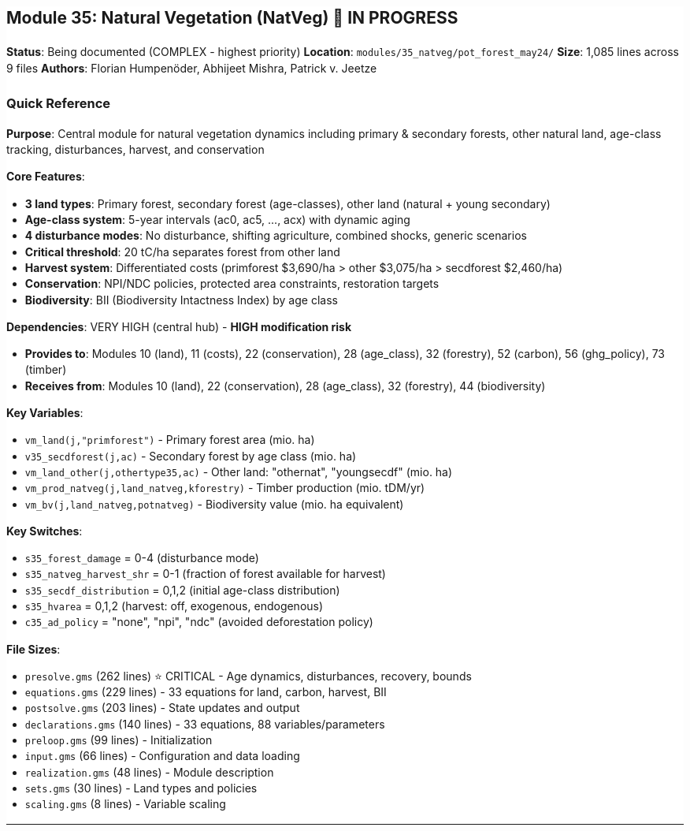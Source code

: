 ## Module 35: Natural Vegetation (NatVeg) 🚧 IN PROGRESS

**Status**: Being documented (COMPLEX - highest priority)
**Location**: `modules/35_natveg/pot_forest_may24/`
**Size**: 1,085 lines across 9 files
**Authors**: Florian Humpenöder, Abhijeet Mishra, Patrick v. Jeetze

### Quick Reference

**Purpose**: Central module for natural vegetation dynamics including primary & secondary forests, other natural land, age-class tracking, disturbances, harvest, and conservation

**Core Features**:
- **3 land types**: Primary forest, secondary forest (age-classes), other land (natural + young secondary)
- **Age-class system**: 5-year intervals (ac0, ac5, ..., acx) with dynamic aging
- **4 disturbance modes**: No disturbance, shifting agriculture, combined shocks, generic scenarios
- **Critical threshold**: 20 tC/ha separates forest from other land
- **Harvest system**: Differentiated costs (primforest $3,690/ha > other $3,075/ha > secdforest $2,460/ha)
- **Conservation**: NPI/NDC policies, protected area constraints, restoration targets
- **Biodiversity**: BII (Biodiversity Intactness Index) by age class

**Dependencies**: VERY HIGH (central hub) - **HIGH modification risk**
- **Provides to**: Modules 10 (land), 11 (costs), 22 (conservation), 28 (age_class), 32 (forestry), 52 (carbon), 56 (ghg_policy), 73 (timber)
- **Receives from**: Modules 10 (land), 22 (conservation), 28 (age_class), 32 (forestry), 44 (biodiversity)

**Key Variables**:
- `vm_land(j,"primforest")` - Primary forest area (mio. ha)
- `v35_secdforest(j,ac)` - Secondary forest by age class (mio. ha)
- `vm_land_other(j,othertype35,ac)` - Other land: "othernat", "youngsecdf" (mio. ha)
- `vm_prod_natveg(j,land_natveg,kforestry)` - Timber production (mio. tDM/yr)
- `vm_bv(j,land_natveg,potnatveg)` - Biodiversity value (mio. ha equivalent)

**Key Switches**:
- `s35_forest_damage` = 0-4 (disturbance mode)
- `s35_natveg_harvest_shr` = 0-1 (fraction of forest available for harvest)
- `s35_secdf_distribution` = 0,1,2 (initial age-class distribution)
- `s35_hvarea` = 0,1,2 (harvest: off, exogenous, endogenous)
- `c35_ad_policy` = "none", "npi", "ndc" (avoided deforestation policy)

**File Sizes**:
- `presolve.gms` (262 lines) ⭐ CRITICAL - Age dynamics, disturbances, recovery, bounds
- `equations.gms` (229 lines) - 33 equations for land, carbon, harvest, BII
- `postsolve.gms` (203 lines) - State updates and output
- `declarations.gms` (140 lines) - 33 equations, 88 variables/parameters
- `preloop.gms` (99 lines) - Initialization
- `input.gms` (66 lines) - Configuration and data loading
- `realization.gms` (48 lines) - Module description
- `sets.gms` (30 lines) - Land types and policies
- `scaling.gms` (8 lines) - Variable scaling

---